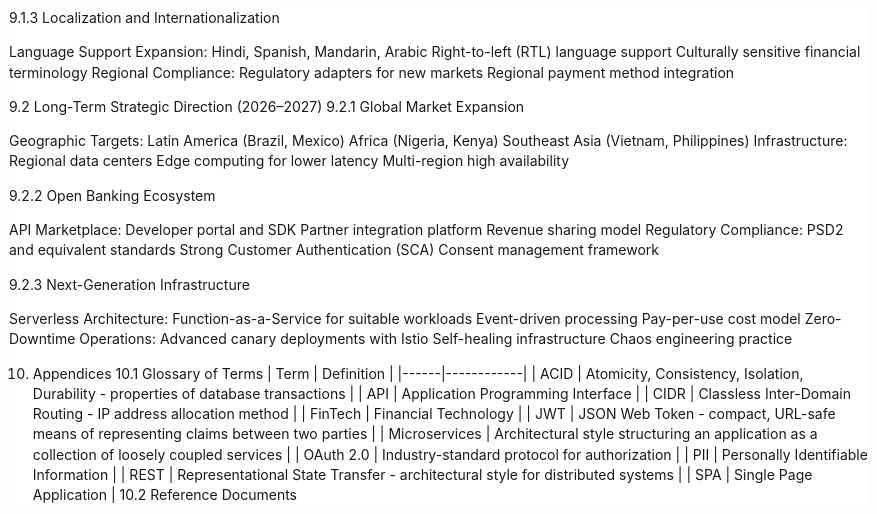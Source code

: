 9.1.3 Localization and Internationalization

Language Support Expansion:
Hindi, Spanish, Mandarin, Arabic
Right-to-left (RTL) language support
Culturally sensitive financial terminology
Regional Compliance:
Regulatory adapters for new markets
Regional payment method integration

9.2 Long-Term Strategic Direction (2026–2027)
9.2.1 Global Market Expansion

Geographic Targets:
Latin America (Brazil, Mexico)
Africa (Nigeria, Kenya)
Southeast Asia (Vietnam, Philippines)
Infrastructure:
Regional data centers
Edge computing for lower latency
Multi-region high availability

9.2.2 Open Banking Ecosystem

API Marketplace:
Developer portal and SDK
Partner integration platform
Revenue sharing model
Regulatory Compliance:
PSD2 and equivalent standards
Strong Customer Authentication (SCA)
Consent management framework

9.2.3 Next-Generation Infrastructure

Serverless Architecture:
Function-as-a-Service for suitable workloads
Event-driven processing
Pay-per-use cost model
Zero-Downtime Operations:
Advanced canary deployments with Istio
Self-healing infrastructure
Chaos engineering practice

10. Appendices
10.1 Glossary of Terms
| Term | Definition |
|------|------------|
| ACID | Atomicity, Consistency, Isolation, Durability - properties of database transactions |
| API | Application Programming Interface |
| CIDR | Classless Inter-Domain Routing - IP address allocation method |
| FinTech | Financial Technology |
| JWT | JSON Web Token - compact, URL-safe means of representing claims between two parties |
| Microservices | Architectural style structuring an application as a collection of loosely coupled services |
| OAuth 2.0 | Industry-standard protocol for authorization |
| PII | Personally Identifiable Information |
| REST | Representational State Transfer - architectural style for distributed systems |
| SPA | Single Page Application |
10.2 Reference Documents